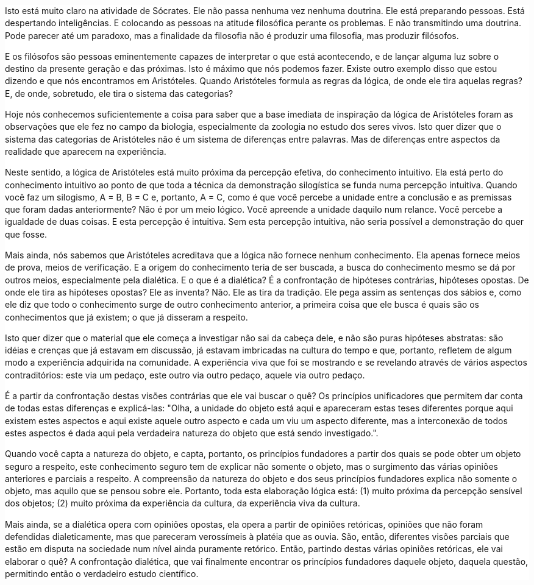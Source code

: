 Isto está muito claro na atividade de Sócrates. Ele não passa nenhuma vez nenhuma doutrina. Ele está preparando pessoas. Está despertando inteligências. E colocando as pessoas na atitude filosófica perante os problemas. E não transmitindo uma doutrina. Pode parecer até um paradoxo, mas a finalidade da filosofia não é produzir uma filosofia, mas produzir filósofos.

E os filósofos são pessoas eminentemente capazes de interpretar o que está acontecendo, e de lançar alguma luz sobre o destino da presente geração e das próximas. Isto é máximo que nós podemos fazer. Existe outro exemplo disso que estou dizendo e que nós encontramos em Aristóteles. Quando Aristóteles formula as regras da lógica, de onde ele tira aquelas regras? E, de onde, sobretudo, ele tira o sistema das categorias?

Hoje nós conhecemos suficientemente a coisa para saber que a base imediata de inspiração da lógica de Aristóteles foram as observações que ele fez no campo da biologia, especialmente da zoologia no estudo dos seres vivos. Isto quer dizer que o sistema das categorias de Aristóteles não é um sistema de diferenças entre palavras. Mas de diferenças entre aspectos da realidade que aparecem na experiência.

Neste sentido, a lógica de Aristóteles está muito próxima da percepção efetiva, do conhecimento intuitivo. Ela está perto do conhecimento intuitivo ao ponto de que toda a técnica da demonstração silogística se funda numa percepção intuitiva. Quando você faz um silogismo, A = B, B = C e, portanto, A = C, como é que você percebe a unidade entre a conclusão e as premissas que foram dadas anteriormente? Não é por um meio lógico. Você apreende a unidade daquilo num relance. Você percebe a igualdade de duas coisas. E esta percepção é intuitiva. Sem esta percepção intuitiva, não seria possível a demonstração do quer que fosse.

Mais ainda, nós sabemos que Aristóteles acreditava que a lógica não fornece nenhum conhecimento. Ela apenas fornece meios de prova, meios de verificação. E a origem do conhecimento teria de ser buscada, a busca do conhecimento mesmo se dá por outros meios, especialmente pela dialética. E o que é a dialética? É a confrontação de hipóteses contrárias, hipóteses opostas. De onde ele tira as hipóteses opostas? Ele as inventa? Não. Ele as tira da tradição. Ele pega assim as sentenças dos sábios e, como ele diz que todo o conhecimento surge de outro conhecimento anterior, a primeira coisa que ele busca é quais são os conhecimentos que já existem; o que já disseram a respeito.

Isto quer dizer que o material que ele começa a investigar não sai da cabeça dele, e não são puras hipóteses abstratas: são idéias e crenças que já estavam em discussão, já estavam imbricadas na cultura do tempo e que, portanto, refletem de algum modo a experiência adquirida na comunidade. A experiência viva que foi se mostrando e se revelando através de vários aspectos contraditórios: este via um pedaço, este outro via outro pedaço, aquele via outro pedaço.

É a partir da confrontação destas visões contrárias que ele vai buscar o quê? Os princípios unificadores que permitem dar conta de todas estas diferenças e explicá-las: "Olha, a unidade do objeto está aqui e apareceram estas teses diferentes porque aqui existem estes aspectos e aqui existe aquele outro aspecto e cada um viu um aspecto diferente, mas a interconexão de todos estes aspectos é dada aqui pela verdadeira natureza do objeto que está sendo investigado.".

Quando você capta a natureza do objeto, e capta, portanto, os princípios fundadores a partir dos quais se pode obter um objeto seguro a respeito, este conhecimento seguro tem de explicar não somente o objeto, mas o surgimento das várias opiniões anteriores e parciais a respeito. A compreensão da natureza do objeto e dos seus princípios fundadores explica não somente o objeto, mas aquilo que se pensou sobre ele. Portanto, toda esta elaboração lógica está: (1) muito próxima da percepção sensível dos objetos; (2) muito próxima da experiência da cultura, da experiência viva da cultura.

Mais ainda, se a dialética opera com opiniões opostas, ela opera a partir de opiniões retóricas, opiniões que não foram defendidas dialeticamente, mas que pareceram verossímeis à platéia que as ouvia. São, então, diferentes visões parciais que estão em disputa na sociedade num nível ainda puramente retórico. Então, partindo destas várias opiniões retóricas, ele vai elaborar o quê? A confrontação dialética, que vai finalmente encontrar os princípios fundadores daquele objeto, daquela questão, permitindo então o verdadeiro estudo científico.
